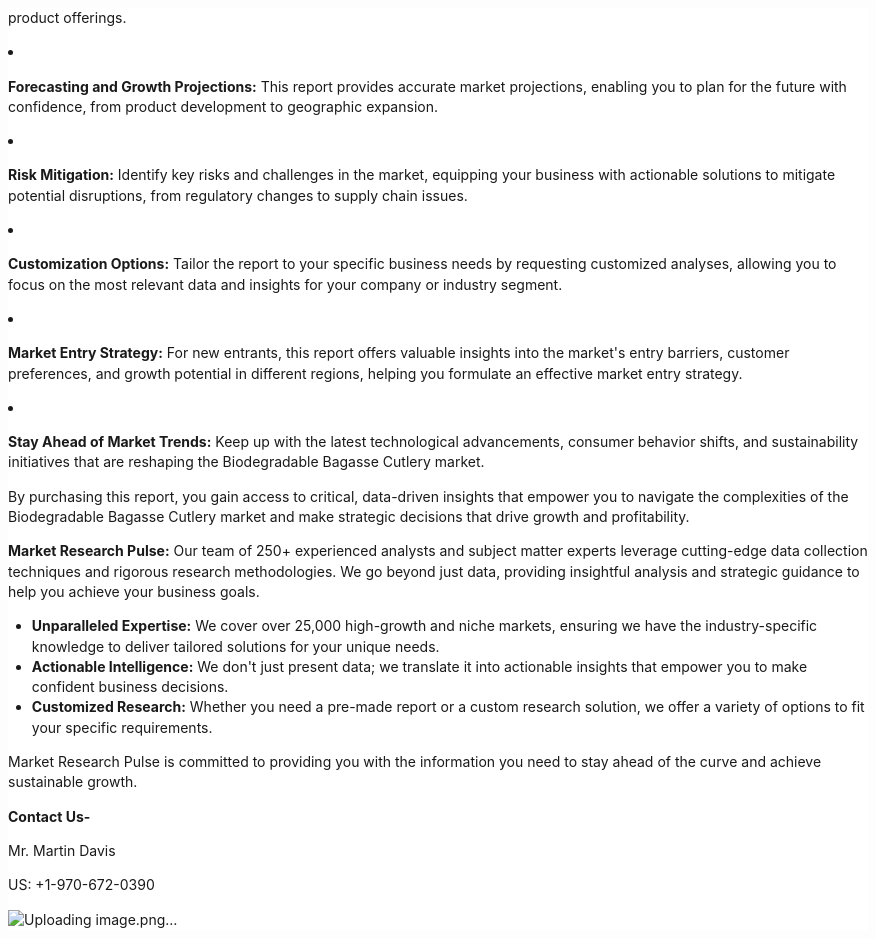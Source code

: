 product offerings.</p></li><li><p><strong>Forecasting and Growth Projections:</strong> This report provides accurate market projections, enabling you to plan for the future with confidence, from product development to geographic expansion.</p></li><li><p><strong>Risk Mitigation:</strong> Identify key risks and challenges in the market, equipping your business with actionable solutions to mitigate potential disruptions, from regulatory changes to supply chain issues.</p></li><li><p><strong>Customization Options:</strong> Tailor the report to your specific business needs by requesting customized analyses, allowing you to focus on the most relevant data and insights for your company or industry segment.</p></li><li><p><strong>Market Entry Strategy:</strong> For new entrants, this report offers valuable insights into the market's entry barriers, customer preferences, and growth potential in different regions, helping you formulate an effective market entry strategy.</p></li><li><p><strong>Stay Ahead of Market Trends:</strong> Keep up with the latest technological advancements, consumer behavior shifts, and sustainability initiatives that are reshaping the Biodegradable Bagasse Cutlery market.</p></li></ol><p>By purchasing this report, you gain access to critical, data-driven insights that empower you to navigate the complexities of the Biodegradable Bagasse Cutlery market and make strategic decisions that drive growth and profitability.</p><p><strong>Market Research Pulse:</strong>&nbsp;Our team of 250+ experienced analysts and subject matter experts leverage cutting-edge data collection techniques and rigorous research methodologies. We go beyond just data, providing insightful analysis and strategic guidance to help you achieve your business goals.</p><ul><li><strong>Unparalleled Expertise:</strong>&nbsp;We cover over 25,000 high-growth and niche markets, ensuring we have the industry-specific knowledge to deliver tailored solutions for your unique needs.</li><li><strong>Actionable Intelligence:</strong>&nbsp;We don't just present data; we translate it into actionable insights that empower you to make confident business decisions.</li><li><strong>Customized Research:</strong>&nbsp;Whether you need a pre-made report or a custom research solution, we offer a variety of options to fit your specific requirements.</li></ul><p>Market Research Pulse is committed to providing you with the information you need to stay ahead of the curve and achieve sustainable growth.</p><p><strong>Contact Us-</strong></p><p>Mr. Martin Davis</p><p>US: +1-970-672-0390</p>
![Uploading image.png…]()
